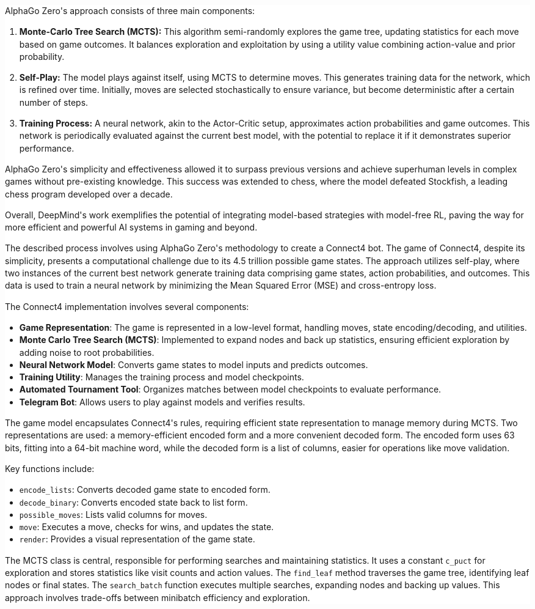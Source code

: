 AlphaGo Zero's approach consists of three main components:

1. **Monte-Carlo Tree Search (MCTS):** This algorithm semi-randomly explores the game tree, updating statistics for each move based on game outcomes. It balances exploration and exploitation by using a utility value combining action-value and prior probability.

2. **Self-Play:** The model plays against itself, using MCTS to determine moves. This generates training data for the network, which is refined over time. Initially, moves are selected stochastically to ensure variance, but become deterministic after a certain number of steps.

3. **Training Process:** A neural network, akin to the Actor-Critic setup, approximates action probabilities and game outcomes. This network is periodically evaluated against the current best model, with the potential to replace it if it demonstrates superior performance.

AlphaGo Zero's simplicity and effectiveness allowed it to surpass previous versions and achieve superhuman levels in complex games without pre-existing knowledge. This success was extended to chess, where the model defeated Stockfish, a leading chess program developed over a decade.

Overall, DeepMind's work exemplifies the potential of integrating model-based strategies with model-free RL, paving the way for more efficient and powerful AI systems in gaming and beyond.



The described process involves using AlphaGo Zero's methodology to create a Connect4 bot. The game of Connect4, despite its simplicity, presents a computational challenge due to its 4.5 trillion possible game states. The approach utilizes self-play, where two instances of the current best network generate training data comprising game states, action probabilities, and outcomes. This data is used to train a neural network by minimizing the Mean Squared Error (MSE) and cross-entropy loss.

The Connect4 implementation involves several components:

- **Game Representation**: The game is represented in a low-level format, handling moves, state encoding/decoding, and utilities.
- **Monte Carlo Tree Search (MCTS)**: Implemented to expand nodes and back up statistics, ensuring efficient exploration by adding noise to root probabilities.
- **Neural Network Model**: Converts game states to model inputs and predicts outcomes.
- **Training Utility**: Manages the training process and model checkpoints.
- **Automated Tournament Tool**: Organizes matches between model checkpoints to evaluate performance.
- **Telegram Bot**: Allows users to play against models and verifies results.

The game model encapsulates Connect4's rules, requiring efficient state representation to manage memory during MCTS. Two representations are used: a memory-efficient encoded form and a more convenient decoded form. The encoded form uses 63 bits, fitting into a 64-bit machine word, while the decoded form is a list of columns, easier for operations like move validation.

Key functions include:

- `encode_lists`: Converts decoded game state to encoded form.
- `decode_binary`: Converts encoded state back to list form.
- `possible_moves`: Lists valid columns for moves.
- `move`: Executes a move, checks for wins, and updates the state.
- `render`: Provides a visual representation of the game state.

The MCTS class is central, responsible for performing searches and maintaining statistics. It uses a constant `c_puct` for exploration and stores statistics like visit counts and action values. The `find_leaf` method traverses the game tree, identifying leaf nodes or final states. The `search_batch` function executes multiple searches, expanding nodes and backing up values. This approach involves trade-offs between minibatch efficiency and exploration.
